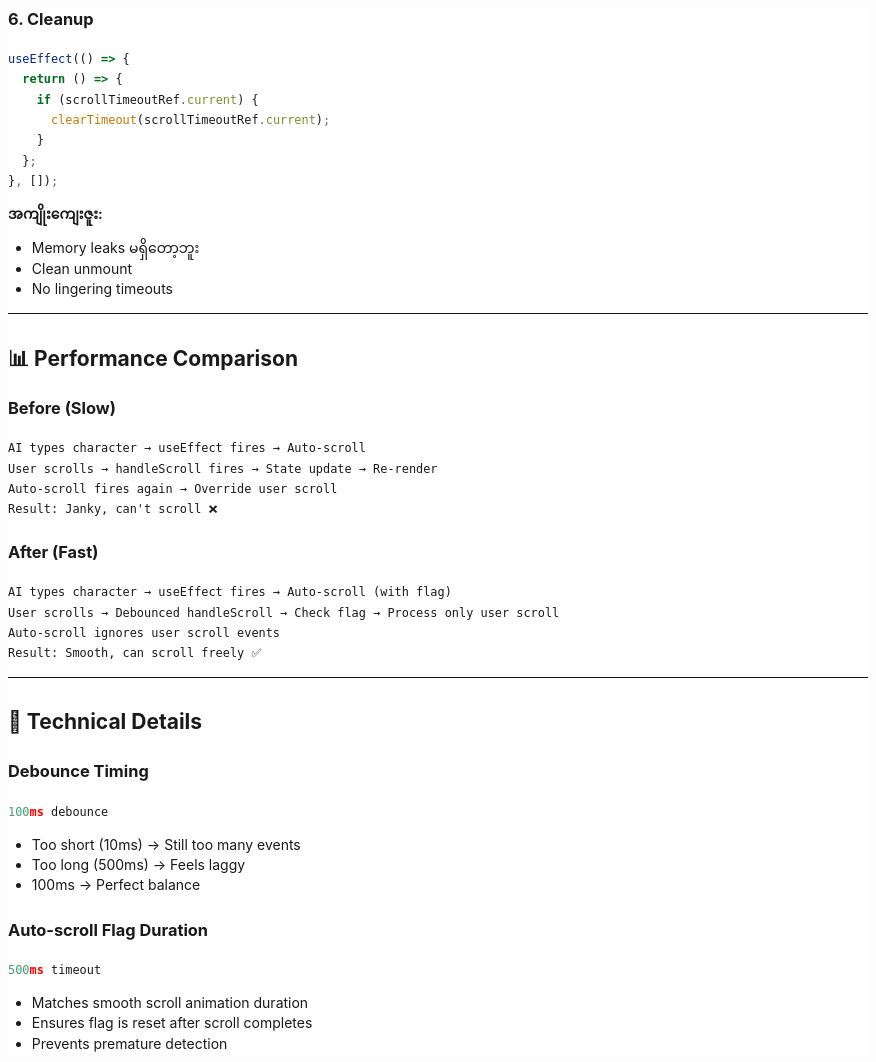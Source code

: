 ### 6. **Cleanup**
```typescript
useEffect(() => {
  return () => {
    if (scrollTimeoutRef.current) {
      clearTimeout(scrollTimeoutRef.current);
    }
  };
}, []);
```

**အကျိုးကျေးဇူး:**
- Memory leaks မရှိတော့ဘူး
- Clean unmount
- No lingering timeouts

---

## 📊 Performance Comparison

### Before (Slow)
```
AI types character → useEffect fires → Auto-scroll
User scrolls → handleScroll fires → State update → Re-render
Auto-scroll fires again → Override user scroll
Result: Janky, can't scroll ❌
```

### After (Fast)
```
AI types character → useEffect fires → Auto-scroll (with flag)
User scrolls → Debounced handleScroll → Check flag → Process only user scroll
Auto-scroll ignores user scroll events
Result: Smooth, can scroll freely ✅
```

---

## 🎯 Technical Details

### Debounce Timing
```typescript
100ms debounce
```
- Too short (10ms) → Still too many events
- Too long (500ms) → Feels laggy
- 100ms → Perfect balance

### Auto-scroll Flag Duration
```typescript
500ms timeout
```
- Matches smooth scroll animation duration
- Ensures flag is reset after scroll completes
- Prevents premature detection
